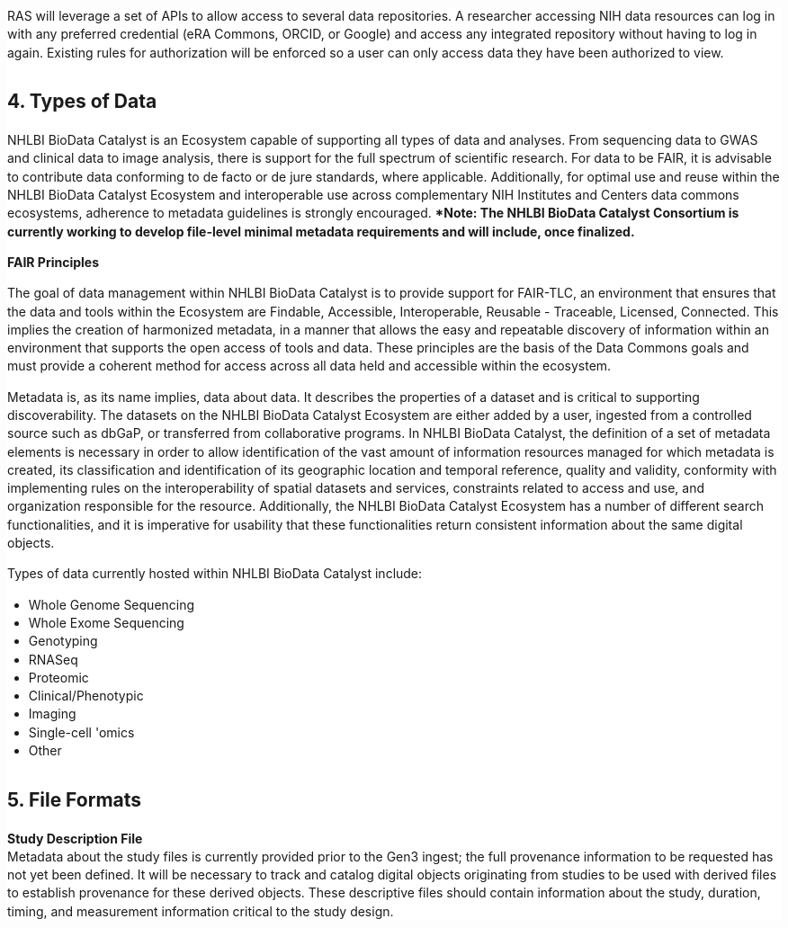RAS will leverage a set of APIs to allow access to several data repositories. A researcher accessing NIH data resources can log in with any preferred credential \(eRA Commons, ORCID, or Google\) and access any integrated repository without having to log in again. Existing rules for authorization will be enforced so a user can only access data they have been authorized to view.

## 4. Types of Data

NHLBI BioData Catalyst is an Ecosystem capable of supporting all types of data and analyses. From sequencing data to GWAS and clinical data to image analysis, there is support for the full spectrum of scientific research. For data to be FAIR, it is advisable to contribute data conforming to de facto or de jure standards, where applicable. Additionally, for optimal use and reuse within the NHLBI BioData Catalyst Ecosystem and interoperable use across complementary NIH Institutes and Centers data commons ecosystems, adherence to metadata guidelines is strongly encouraged. **\*Note: The NHLBI BioData Catalyst Consortium is currently working to develop file-level minimal metadata requirements and will include, once finalized.**

**FAIR Principles**

The goal of data management within NHLBI BioData Catalyst is to provide support for FAIR-TLC, an environment that ensures that the data and tools within the Ecosystem are Findable, Accessible, Interoperable, Reusable - Traceable, Licensed, Connected. This implies the creation of harmonized metadata, in a manner that allows the easy and repeatable discovery of information within an environment that supports the open access of tools and data. These principles are the basis of the Data Commons goals and must provide a coherent method for access across all data held and accessible within the ecosystem.

Metadata is, as its name implies, data about data. It describes the properties of a dataset and is critical to supporting discoverability. The datasets on the NHLBI BioData Catalyst Ecosystem are either added by a user, ingested from a controlled source such as dbGaP, or transferred from collaborative programs. In NHLBI BioData Catalyst, the definition of a set of metadata elements is necessary in order to allow identification of the vast amount of information resources managed for which metadata is created, its classification and identification of its geographic location and temporal reference, quality and validity, conformity with implementing rules on the interoperability of spatial datasets and services, constraints related to access and use, and organization responsible for the resource. Additionally, the NHLBI BioData Catalyst Ecosystem has a number of different search functionalities, and it is imperative for usability that these functionalities return consistent information about the same digital objects.

Types of data currently hosted within NHLBI BioData Catalyst include:

* Whole Genome Sequencing
* Whole Exome Sequencing
* Genotyping
* RNASeq
* Proteomic
* Clinical/Phenotypic
* Imaging
* Single-cell 'omics
* Other

## 5. File Formats

**Study Description File**  
Metadata about the study files is currently provided prior to the Gen3 ingest; the full provenance information to be requested has not yet been defined. It will be necessary to track and catalog digital objects originating from studies to be used with derived files to establish provenance for these derived objects. These descriptive files should contain information about the study, duration, timing, and measurement information critical to the study design.
